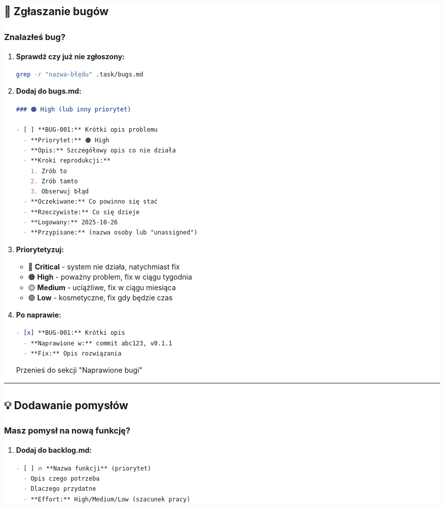 
## 🐛 Zgłaszanie bugów

### Znalazłeś bug?

1. **Sprawdź czy już nie zgłoszony:**
   ```bash
   grep -r "nazwa-błędu" .task/bugs.md
   ```

2. **Dodaj do bugs.md:**
   ```markdown
   ### 🟠 High (lub inny priorytet)

   - [ ] **BUG-001:** Krótki opis problemu
     - **Priorytet:** 🟠 High
     - **Opis:** Szczegółowy opis co nie działa
     - **Kroki reprodukcji:**
       1. Zrób to
       2. Zrób tamto
       3. Obserwuj błąd
     - **Oczekiwane:** Co powinno się stać
     - **Rzeczywiste:** Co się dzieje
     - **Logowany:** 2025-10-26
     - **Przypisane:** (nazwa osoby lub "unassigned")
   ```

3. **Priorytetyzuj:**
   - 🔴 **Critical** - system nie działa, natychmiast fix
   - 🟠 **High** - poważny problem, fix w ciągu tygodnia
   - 🟡 **Medium** - uciążliwe, fix w ciągu miesiąca
   - 🟢 **Low** - kosmetyczne, fix gdy będzie czas

4. **Po naprawie:**
   ```markdown
   - [x] **BUG-001:** Krótki opis
     - **Naprawione w:** commit abc123, v0.1.1
     - **Fix:** Opis rozwiązania
   ```
   Przenieś do sekcji "Naprawione bugi"

---

## 💡 Dodawanie pomysłów

### Masz pomysł na nową funkcję?

1. **Dodaj do backlog.md:**
   ```markdown
   - [ ] 🔥 **Nazwa funkcji** (priorytet)
     - Opis czego potrzeba
     - Dlaczego przydatne
     - **Effort:** High/Medium/Low (szacunek pracy)
   ```
